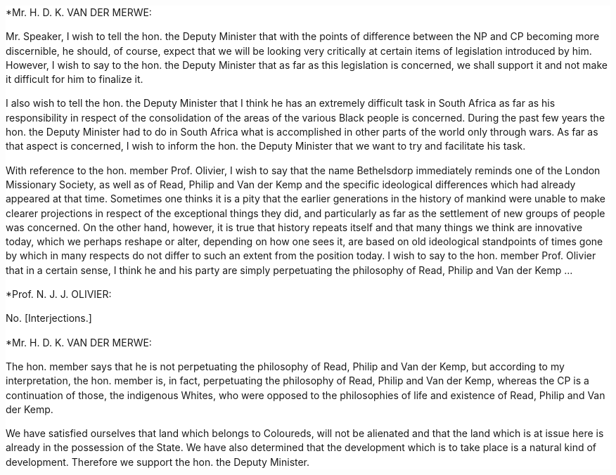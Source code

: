 </speech>

<speech by="#van_der_merwe">

<from>*Mr. <person refersTo="hansard_za">H. D. K. VAN DER MERWE</person>:</from>

<p>Mr. Speaker, I wish to tell the hon. the Deputy Minister that with the points of difference between the NP and CP becoming more discernible, he should, of course, expect that we will be looking very critically at certain items of legislation introduced by him. However, I wish to say to the hon. the Deputy Minister that as far as this legislation is concerned, we shall support it and not make it difficult for him to finalize it.</p>

<p>I also wish to tell the hon. the Deputy Minister that I think he has an extremely difficult task in South Africa as far as his responsibility in respect of the consolidation of the areas of the various Black people is concerned. During the past few years the hon. the Deputy Minister had to do in South Africa what is accomplished in other parts of the world only through wars. As far as that aspect is concerned, I wish to inform the hon. the Deputy Minister that we want to try and facilitate his task.</p>

<p>With reference to the hon. member Prof. Olivier, I wish to say that the name Bethelsdorp immediately reminds one of the London Missionary Society, as well as of Read, Philip and Van der Kemp and the specific ideological differences which had already appeared at that time. Sometimes one thinks it is a pity that the earlier generations in the history of mankind were unable to make clearer projections in respect of the exceptional things they did, and particularly as far as the settlement of new groups of people was concerned. On the other hand, however, it is true that history repeats itself and that many things we think are innovative today, which we perhaps reshape or alter, depending on how one sees it, are based on old ideological standpoints of times gone by which in many respects do not differ to such an extent from the position today. I wish to say to the hon. member Prof. Olivier that in a certain sense, I think he and his party are simply perpetuating the philosophy of Read, Philip and Van der Kemp &#x2026;</p>

</speech>

<speech by="#olivier">

<from>*Prof. <person refersTo="hansard_za">N. J. J. OLIVIER</person>:</from>

<p>No. [Interjections.]</p>

</speech>

<speech by="#van_der_merwe">

<from>*Mr. <person refersTo="hansard_za">H. D. K. VAN DER MERWE</person>:</from>

<p>The hon. member says that he is not perpetuating the philosophy of Read, Philip and Van der Kemp, but according to my interpretation, the hon. member is, in fact, perpetuating the philosophy of Read, Philip and Van der Kemp, whereas the CP is a continuation of those, the indigenous Whites, who were opposed to the philosophies of life and existence of Read, Philip and Van der Kemp.</p>

<p>We have satisfied ourselves that land which belongs to Coloureds, will not be alienated and that the land which is at issue here is already in the possession of the State. We have also determined that the development which is to take place is a natural kind of development. Therefore we support the hon. the Deputy Minister.</p>

</speech>

<speech by="#rogers">
